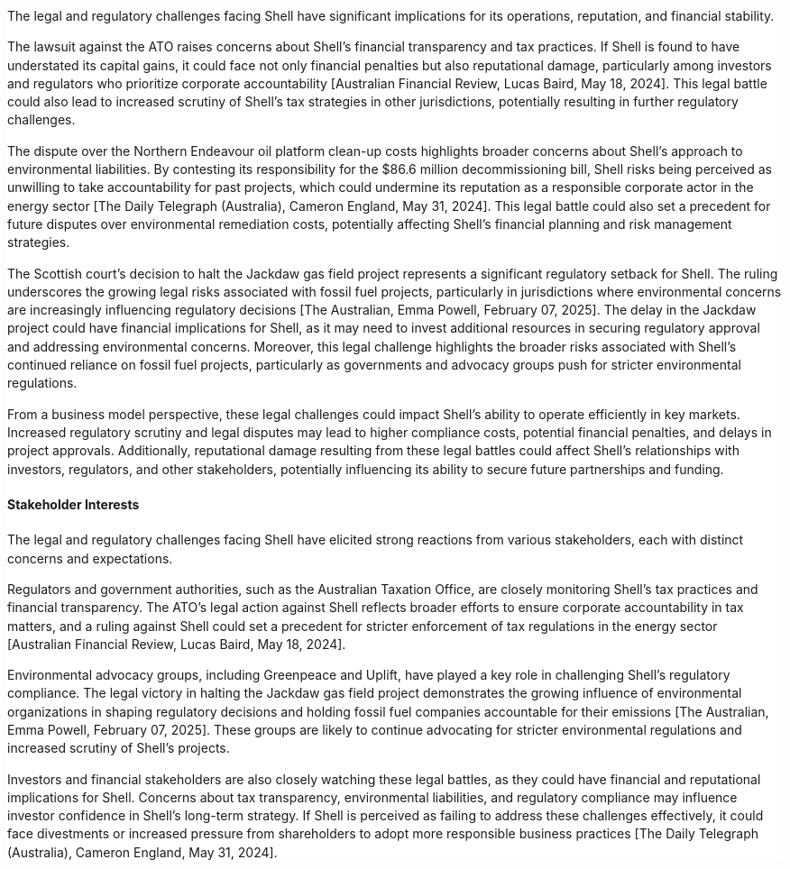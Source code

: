 The legal and regulatory challenges facing Shell have significant implications for its operations, reputation, and financial stability.  

The lawsuit against the ATO raises concerns about Shell’s financial transparency and tax practices. If Shell is found to have understated its capital gains, it could face not only financial penalties but also reputational damage, particularly among investors and regulators who prioritize corporate accountability [Australian Financial Review, Lucas Baird, May 18, 2024]. This legal battle could also lead to increased scrutiny of Shell’s tax strategies in other jurisdictions, potentially resulting in further regulatory challenges.  

The dispute over the Northern Endeavour oil platform clean-up costs highlights broader concerns about Shell’s approach to environmental liabilities. By contesting its responsibility for the $86.6 million decommissioning bill, Shell risks being perceived as unwilling to take accountability for past projects, which could undermine its reputation as a responsible corporate actor in the energy sector [The Daily Telegraph (Australia), Cameron England, May 31, 2024]. This legal battle could also set a precedent for future disputes over environmental remediation costs, potentially affecting Shell’s financial planning and risk management strategies.  

The Scottish court’s decision to halt the Jackdaw gas field project represents a significant regulatory setback for Shell. The ruling underscores the growing legal risks associated with fossil fuel projects, particularly in jurisdictions where environmental concerns are increasingly influencing regulatory decisions [The Australian, Emma Powell, February 07, 2025]. The delay in the Jackdaw project could have financial implications for Shell, as it may need to invest additional resources in securing regulatory approval and addressing environmental concerns. Moreover, this legal challenge highlights the broader risks associated with Shell’s continued reliance on fossil fuel projects, particularly as governments and advocacy groups push for stricter environmental regulations.  

From a business model perspective, these legal challenges could impact Shell’s ability to operate efficiently in key markets. Increased regulatory scrutiny and legal disputes may lead to higher compliance costs, potential financial penalties, and delays in project approvals. Additionally, reputational damage resulting from these legal battles could affect Shell’s relationships with investors, regulators, and other stakeholders, potentially influencing its ability to secure future partnerships and funding.  

#### Stakeholder Interests  

The legal and regulatory challenges facing Shell have elicited strong reactions from various stakeholders, each with distinct concerns and expectations.  

Regulators and government authorities, such as the Australian Taxation Office, are closely monitoring Shell’s tax practices and financial transparency. The ATO’s legal action against Shell reflects broader efforts to ensure corporate accountability in tax matters, and a ruling against Shell could set a precedent for stricter enforcement of tax regulations in the energy sector [Australian Financial Review, Lucas Baird, May 18, 2024].  

Environmental advocacy groups, including Greenpeace and Uplift, have played a key role in challenging Shell’s regulatory compliance. The legal victory in halting the Jackdaw gas field project demonstrates the growing influence of environmental organizations in shaping regulatory decisions and holding fossil fuel companies accountable for their emissions [The Australian, Emma Powell, February 07, 2025]. These groups are likely to continue advocating for stricter environmental regulations and increased scrutiny of Shell’s projects.  

Investors and financial stakeholders are also closely watching these legal battles, as they could have financial and reputational implications for Shell. Concerns about tax transparency, environmental liabilities, and regulatory compliance may influence investor confidence in Shell’s long-term strategy. If Shell is perceived as failing to address these challenges effectively, it could face divestments or increased pressure from shareholders to adopt more responsible business practices [The Daily Telegraph (Australia), Cameron England, May 31, 2024].  
